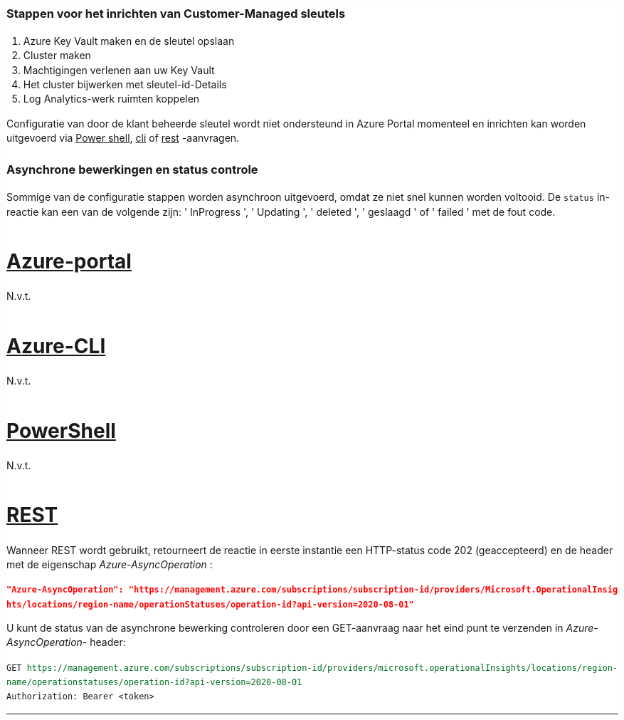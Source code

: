 ### <a name="customer-managed-key-provisioning-steps"></a>Stappen voor het inrichten van Customer-Managed sleutels

1. Azure Key Vault maken en de sleutel opslaan
1. Cluster maken
1. Machtigingen verlenen aan uw Key Vault
1. Het cluster bijwerken met sleutel-id-Details
1. Log Analytics-werk ruimten koppelen

Configuratie van door de klant beheerde sleutel wordt niet ondersteund in Azure Portal momenteel en inrichten kan worden uitgevoerd via [Power shell](/powershell/module/az.operationalinsights/), [cli](/cli/azure/monitor/log-analytics) of [rest](/rest/api/loganalytics/) -aanvragen.

### <a name="asynchronous-operations-and-status-check"></a>Asynchrone bewerkingen en status controle

Sommige van de configuratie stappen worden asynchroon uitgevoerd, omdat ze niet snel kunnen worden voltooid. De `status` in-reactie kan een van de volgende zijn: ' InProgress ', ' Updating ', ' deleted ', ' geslaagd ' of ' failed ' met de fout code.

# <a name="azure-portal"></a>[Azure-portal](#tab/portal)

N.v.t.

# <a name="azure-cli"></a>[Azure-CLI](#tab/azure-cli)

N.v.t.

# <a name="powershell"></a>[PowerShell](#tab/powershell)

N.v.t.

# <a name="rest"></a>[REST](#tab/rest)

Wanneer REST wordt gebruikt, retourneert de reactie in eerste instantie een HTTP-status code 202 (geaccepteerd) en de header met de eigenschap *Azure-AsyncOperation* :
```json
"Azure-AsyncOperation": "https://management.azure.com/subscriptions/subscription-id/providers/Microsoft.OperationalInsights/locations/region-name/operationStatuses/operation-id?api-version=2020-08-01"
```

U kunt de status van de asynchrone bewerking controleren door een GET-aanvraag naar het eind punt te verzenden in *Azure-AsyncOperation-* header:
```rst
GET https://management.azure.com/subscriptions/subscription-id/providers/microsoft.operationalInsights/locations/region-name/operationstatuses/operation-id?api-version=2020-08-01
Authorization: Bearer <token>
```

---